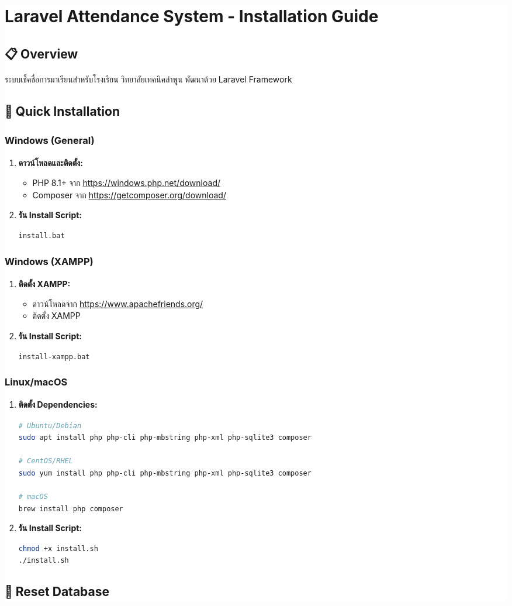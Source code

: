 # Laravel Attendance System - Installation Guide

## 📋 Overview

ระบบเช็คชื่อการมาเรียนสำหรับโรงเรียน วิทยาลัยเทคนิคลำพูน พัฒนาด้วย Laravel Framework

## 🚀 Quick Installation

### Windows (General)

1. **ดาวน์โหลดและติดตั้ง:**
   - PHP 8.1+ จาก https://windows.php.net/download/
   - Composer จาก https://getcomposer.org/download/

2. **รัน Install Script:**
   ```cmd
   install.bat
   ```

### Windows (XAMPP)

1. **ติดตั้ง XAMPP:**
   - ดาวน์โหลดจาก https://www.apachefriends.org/
   - ติดตั้ง XAMPP

2. **รัน Install Script:**
   ```cmd
   install-xampp.bat
   ```

### Linux/macOS

1. **ติดตั้ง Dependencies:**
   ```bash
   # Ubuntu/Debian
   sudo apt install php php-cli php-mbstring php-xml php-sqlite3 composer

   # CentOS/RHEL
   sudo yum install php php-cli php-mbstring php-xml php-sqlite3 composer

   # macOS
   brew install php composer
   ```

2. **รัน Install Script:**
   ```bash
   chmod +x install.sh
   ./install.sh
   ```

## 🔄 Reset Database
